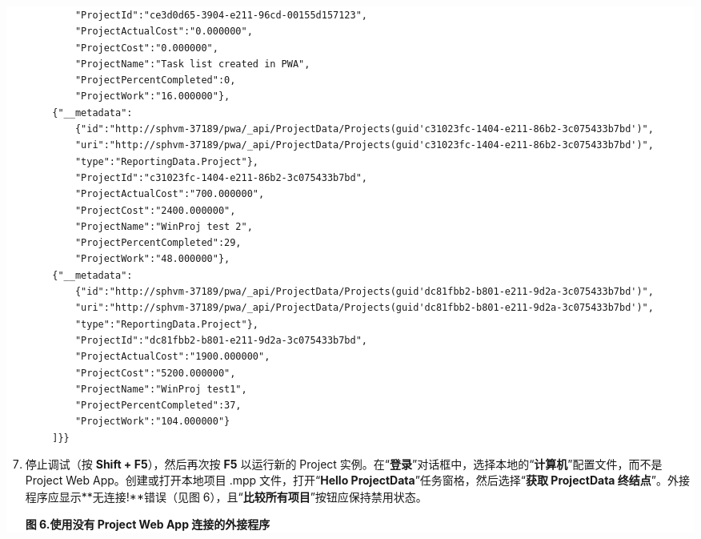 ```
            "ProjectId":"ce3d0d65-3904-e211-96cd-00155d157123",
            "ProjectActualCost":"0.000000",
            "ProjectCost":"0.000000",
            "ProjectName":"Task list created in PWA",
            "ProjectPercentCompleted":0,
            "ProjectWork":"16.000000"},
        {"__metadata":
            {"id":"http://sphvm-37189/pwa/_api/ProjectData/Projects(guid'c31023fc-1404-e211-86b2-3c075433b7bd')",
            "uri":"http://sphvm-37189/pwa/_api/ProjectData/Projects(guid'c31023fc-1404-e211-86b2-3c075433b7bd')",
            "type":"ReportingData.Project"},
            "ProjectId":"c31023fc-1404-e211-86b2-3c075433b7bd",
            "ProjectActualCost":"700.000000",
            "ProjectCost":"2400.000000",
            "ProjectName":"WinProj test 2",
            "ProjectPercentCompleted":29,
            "ProjectWork":"48.000000"},
        {"__metadata":
            {"id":"http://sphvm-37189/pwa/_api/ProjectData/Projects(guid'dc81fbb2-b801-e211-9d2a-3c075433b7bd')",
            "uri":"http://sphvm-37189/pwa/_api/ProjectData/Projects(guid'dc81fbb2-b801-e211-9d2a-3c075433b7bd')",
            "type":"ReportingData.Project"},
            "ProjectId":"dc81fbb2-b801-e211-9d2a-3c075433b7bd",
            "ProjectActualCost":"1900.000000",
            "ProjectCost":"5200.000000",
            "ProjectName":"WinProj test1",
            "ProjectPercentCompleted":37,
            "ProjectWork":"104.000000"}
        ]}}
```

7. 停止调试（按 **Shift + F5**），然后再次按 **F5** 以运行新的 Project 实例。在“**登录**”对话框中，选择本地的“**计算机**”配置文件，而不是 Project Web App。创建或打开本地项目 .mpp 文件，打开“**Hello ProjectData**”任务窗格，然后选择“**获取 ProjectData 终结点**”。外接程序应显示**无连接!**错误（见图 6），且“**比较所有项目**”按钮应保持禁用状态。
    
    **图 6.使用没有 Project Web App 连接的外接程序**
